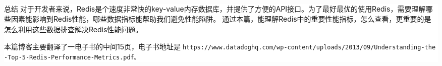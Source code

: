 总结
对于开发者来说，Redis是个速度非常快的key-value内存数据库，并提供了方便的API接口。为了最好最优的使用Redis，需要理解哪些因素能影响到Redis性能，哪些数据指标能帮助我们避免性能陷阱。 通过本篇，能理解Redis中的重要性能指标，怎么查看，更重要的是怎么利用这些数据排查解决Redis性能问题。

本篇博客主要翻译了一电子书的中间15页，电子书地址是
`https://www.datadoghq.com/wp-content/uploads/2013/09/Understanding-the-Top-5-Redis-Performance-Metrics.pdf。`


